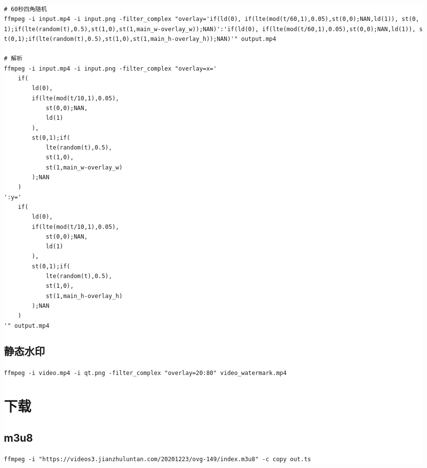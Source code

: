 ```
# 60秒四角随机
ffmpeg -i input.mp4 -i input.png -filter_complex "overlay='if(ld(0), if(lte(mod(t/60,1),0.05),st(0,0);NAN,ld(1)), st(0,1);if(lte(random(t),0.5),st(1,0),st(1,main_w-overlay_w));NAN)':'if(ld(0), if(lte(mod(t/60,1),0.05),st(0,0);NAN,ld(1)), st(0,1);if(lte(random(t),0.5),st(1,0),st(1,main_h-overlay_h));NAN)'" output.mp4

# 解析
ffmpeg -i input.mp4 -i input.png -filter_complex "overlay=x='
    if(
        ld(0), 
        if(lte(mod(t/10,1),0.05),
            st(0,0);NAN,
            ld(1)
        ),
        st(0,1);if(
            lte(random(t),0.5),
            st(1,0),
            st(1,main_w-overlay_w)
        );NAN
    )
':y='
    if(
        ld(0),
        if(lte(mod(t/10,1),0.05),
            st(0,0);NAN,
            ld(1)
        ),
        st(0,1);if(
            lte(random(t),0.5),
            st(1,0),
            st(1,main_h-overlay_h)
        );NAN
    )
'" output.mp4
```

## 静态水印

```
ffmpeg -i video.mp4 -i qt.png -filter_complex "overlay=20:80" video_watermark.mp4
```

# 下载

## m3u8

```
ffmpeg -i "https://videos3.jianzhuluntan.com/20201223/ovg-149/index.m3u8" -c copy out.ts
```
